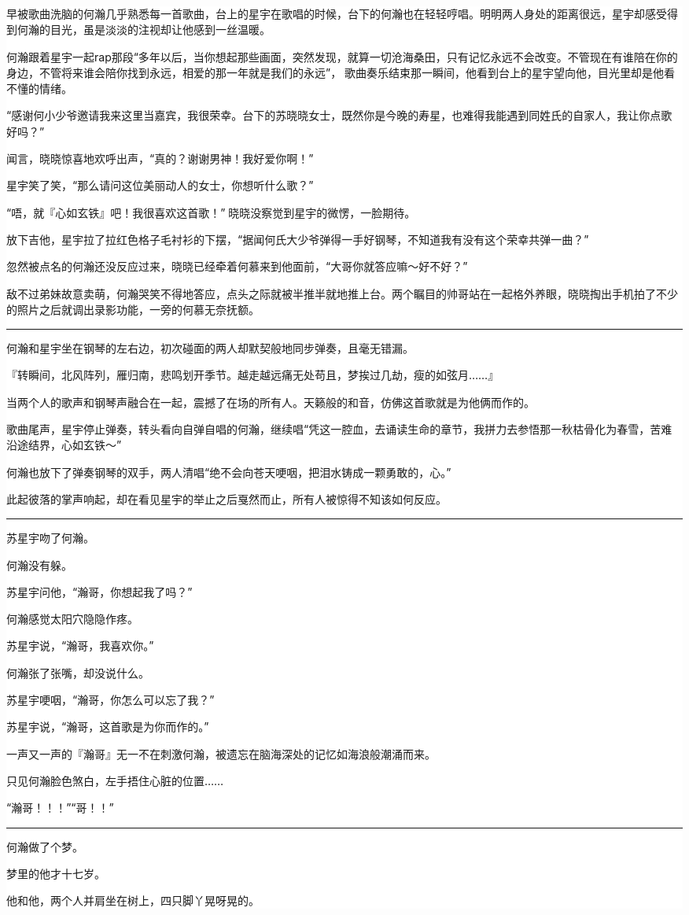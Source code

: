 早被歌曲洗脑的何瀚几乎熟悉每一首歌曲，台上的星宇在歌唱的时候，台下的何瀚也在轻轻哼唱。明明两人身处的距离很远，星宇却感受得到何瀚的目光，虽是淡淡的注视却让他感到一丝温暖。

何瀚跟着星宇一起rap那段“多年以后，当你想起那些画面，突然发现，就算一切沧海桑田，只有记忆永远不会改变。不管现在有谁陪在你的身边，不管将来谁会陪你找到永远，相爱的那一年就是我们的永远”， 歌曲奏乐结束那一瞬间，他看到台上的星宇望向他，目光里却是他看不懂的情绪。

“感谢何小少爷邀请我来这里当嘉宾，我很荣幸。台下的苏晓晓女士，既然你是今晚的寿星，也难得我能遇到同姓氏的自家人，我让你点歌好吗？”

闻言，晓晓惊喜地欢呼出声，“真的？谢谢男神！我好爱你啊！”

星宇笑了笑，“那么请问这位美丽动人的女士，你想听什么歌？”

“唔，就『心如玄铁』吧！我很喜欢这首歌！” 晓晓没察觉到星宇的微愣，一脸期待。

放下吉他，星宇拉了拉红色格子毛衬衫的下摆，“据闻何氏大少爷弹得一手好钢琴，不知道我有没有这个荣幸共弹一曲？”

忽然被点名的何瀚还没反应过来，晓晓已经牵着何慕来到他面前，“大哥你就答应嘛～好不好？”

敌不过弟妹故意卖萌，何瀚哭笑不得地答应，点头之际就被半推半就地推上台。两个瞩目的帅哥站在一起格外养眼，晓晓掏出手机拍了不少的照片之后就调出录影功能，一旁的何慕无奈抚额。

---

何瀚和星宇坐在钢琴的左右边，初次碰面的两人却默契般地同步弹奏，且毫无错漏。

『转瞬间，北风阵列，雁归南，悲鸣划开季节。越走越远痛无处苟且，梦挨过几劫，瘦的如弦月……』

当两个人的歌声和钢琴声融合在一起，震撼了在场的所有人。天籁般的和音，仿佛这首歌就是为他俩而作的。

歌曲尾声，星宇停止弹奏，转头看向自弹自唱的何瀚，继续唱“凭这一腔血，去诵读生命的章节，我拼力去参悟那一秋枯骨化为春雪，苦难沿途结界，心如玄铁～”

何瀚也放下了弹奏钢琴的双手，两人清唱“绝不会向苍天哽咽，把泪水铸成一颗勇敢的，心。”

此起彼落的掌声响起，却在看见星宇的举止之后戛然而止，所有人被惊得不知该如何反应。

---

苏星宇吻了何瀚。

何瀚没有躲。

苏星宇问他，“瀚哥，你想起我了吗？”

何瀚感觉太阳穴隐隐作疼。

苏星宇说，“瀚哥，我喜欢你。”

何瀚张了张嘴，却没说什么。

苏星宇哽咽，“瀚哥，你怎么可以忘了我？”

苏星宇说，“瀚哥，这首歌是为你而作的。”

一声又一声的『瀚哥』无一不在刺激何瀚，被遗忘在脑海深处的记忆如海浪般潮涌而来。

只见何瀚脸色煞白，左手捂住心脏的位置……

“瀚哥！！！”“哥！！”

---

何瀚做了个梦。

梦里的他才十七岁。

他和他，两个人并肩坐在树上，四只脚丫晃呀晃的。
